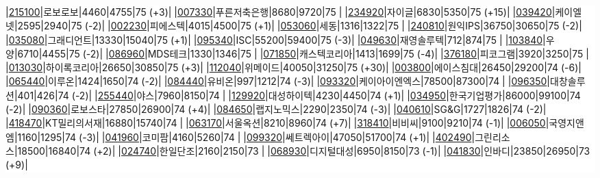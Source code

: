 |[215100](https://finance.daum.net/quotes/A215100)|로보로보|4460|4755|75 (+3)|
|[007330](https://finance.daum.net/quotes/A007330)|푸른저축은행|8680|9720|75 |
|[234920](https://finance.daum.net/quotes/A234920)|자이글|6830|5350|75 (+15)|
|[039420](https://finance.daum.net/quotes/A039420)|케이엘넷|2595|2940|75 (-2)|
|[002230](https://finance.daum.net/quotes/A002230)|피에스텍|4015|4500|75 (+1)|
|[053060](https://finance.daum.net/quotes/A053060)|세동|1316|1322|75 |
|[240810](https://finance.daum.net/quotes/A240810)|원익IPS|36750|30650|75 (-2)|
|[035080](https://finance.daum.net/quotes/A035080)|그래디언트|13330|15040|75 (+1)|
|[095340](https://finance.daum.net/quotes/A095340)|ISC|55200|59400|75 (-3)|
|[049630](https://finance.daum.net/quotes/A049630)|재영솔루텍|712|874|75 |
|[103840](https://finance.daum.net/quotes/A103840)|우양|6710|4455|75 (-2)|
|[086960](https://finance.daum.net/quotes/A086960)|MDS테크|1330|1346|75 |
|[071850](https://finance.daum.net/quotes/A071850)|캐스텍코리아|1413|1699|75 (-4)|
|[376180](https://finance.daum.net/quotes/A376180)|피코그램|3920|3250|75 |
|[013030](https://finance.daum.net/quotes/A013030)|하이록코리아|26650|30850|75 (+3)|
|[112040](https://finance.daum.net/quotes/A112040)|위메이드|40050|31250|75 (+30)|
|[003800](https://finance.daum.net/quotes/A003800)|에이스침대|26450|29200|74 (-6)|
|[065440](https://finance.daum.net/quotes/A065440)|이루온|1424|1650|74 (-2)|
|[084440](https://finance.daum.net/quotes/A084440)|유비온|997|1212|74 (-3)|
|[093320](https://finance.daum.net/quotes/A093320)|케이아이엔엑스|78500|87300|74 |
|[096350](https://finance.daum.net/quotes/A096350)|대창솔루션|401|426|74 (-2)|
|[255440](https://finance.daum.net/quotes/A255440)|야스|7960|8150|74 |
|[129920](https://finance.daum.net/quotes/A129920)|대성하이텍|4230|4450|74 (+1)|
|[034950](https://finance.daum.net/quotes/A034950)|한국기업평가|86000|99100|74 (-2)|
|[090360](https://finance.daum.net/quotes/A090360)|로보스타|27850|26900|74 (+4)|
|[084650](https://finance.daum.net/quotes/A084650)|랩지노믹스|2290|2350|74 (-3)|
|[040610](https://finance.daum.net/quotes/A040610)|SG&G|1727|1826|74 (-2)|
|[418470](https://finance.daum.net/quotes/A418470)|KT밀리의서재|16880|15740|74 |
|[063170](https://finance.daum.net/quotes/A063170)|서울옥션|8210|8960|74 (+7)|
|[318410](https://finance.daum.net/quotes/A318410)|비비씨|9100|9210|74 (-1)|
|[006050](https://finance.daum.net/quotes/A006050)|국영지앤엠|1160|1295|74 (-3)|
|[041960](https://finance.daum.net/quotes/A041960)|코미팜|4160|5260|74 |
|[099320](https://finance.daum.net/quotes/A099320)|쎄트렉아이|47050|51700|74 (+1)|
|[402490](https://finance.daum.net/quotes/A402490)|그린리소스|18500|16840|74 (+2)|
|[024740](https://finance.daum.net/quotes/A024740)|한일단조|2160|2150|73 |
|[068930](https://finance.daum.net/quotes/A068930)|디지털대성|6950|8150|73 (-1)|
|[041830](https://finance.daum.net/quotes/A041830)|인바디|23850|26950|73 (+9)|